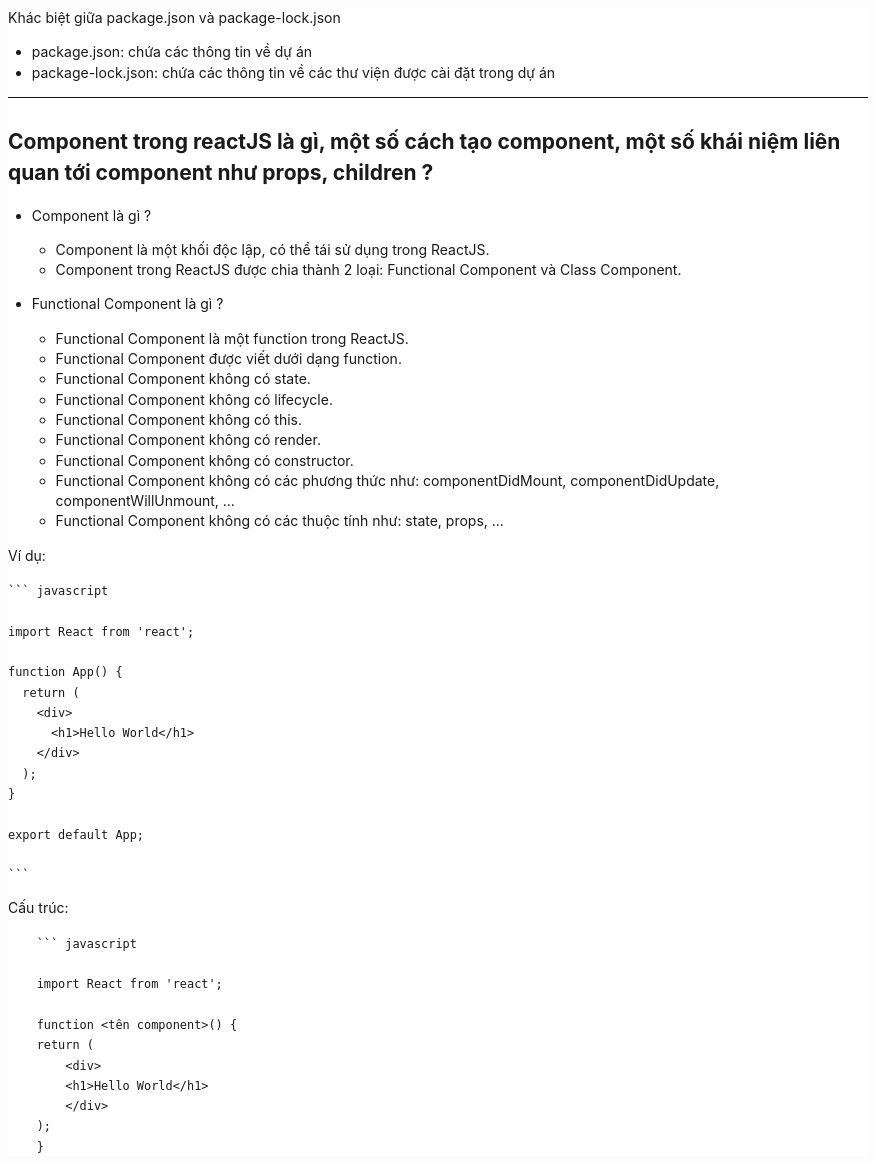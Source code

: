 Khác biệt giữa package.json và package-lock.json

- package.json: chứa các thông tin về dự án
- package-lock.json: chứa các thông tin về các thư viện được cài đặt trong dự án



--- 

## Component trong reactJS là gì, một số cách tạo component, một số khái niệm liên quan tới component như props, children ?

- Component là gì ?

  - Component là một khối độc lập, có thể tái sử dụng trong ReactJS.
  - Component trong ReactJS được chia thành 2 loại: Functional Component và Class Component.

- Functional Component là gì ?

    - Functional Component là một function trong ReactJS.
    - Functional Component được viết dưới dạng function.
    - Functional Component không có state.
    - Functional Component không có lifecycle.
    - Functional Component không có this.
    - Functional Component không có render.
    - Functional Component không có constructor.
    - Functional Component không có các phương thức như: componentDidMount, componentDidUpdate, componentWillUnmount, ...
    - Functional Component không có các thuộc tính như: state, props, ...

Ví dụ:
    
    ``` javascript

    import React from 'react';

    function App() {
      return (
        <div>
          <h1>Hello World</h1>
        </div>
      );
    }

    export default App;

    ```
Cấu trúc:
    
        ``` javascript
    
        import React from 'react';
    
        function <tên component>() {
        return (
            <div>
            <h1>Hello World</h1>
            </div>
        );
        }
    